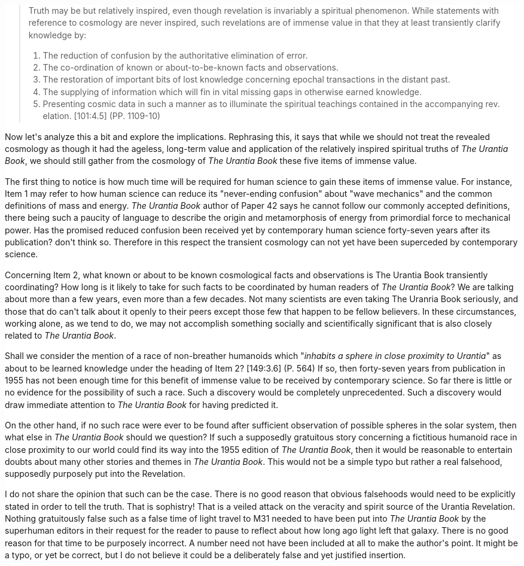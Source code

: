 > Truth may be but relatively inspired, even though revelation is invariably a spiritual phenomenon. While statements with reference to cosmology are never inspired, such revelations are of immense value in that they at least transiently clarify knowledge by:
> 1. The reduction of confusion by the authoritative elimination of error.
> 2. The co-ordination of known or about-to-be-known facts and observations.
> 3. The restoration of important bits of lost knowledge concerning epochal transactions in the distant past.
> 4. The supplying of information which will fin in vital missing gaps in otherwise earned knowledge.
> 5. Presenting cosmic data in such a manner as to illuminate the spiritual teachings contained in the accompanying rev. elation. [101:4.5] (PP. 1109-10)

Now let's analyze this a bit and explore the implications. Rephrasing this, it says that while we should not treat the revealed cosmology as though it had the ageless, long-term value and application of the relatively inspired spiritual truths of _The Urantia Book_, we should still gather from the cosmology of _The Urantia Book_ these five items of immense value.

The first thing to notice is how much time will be required for human science to gain these items of immense value. For instance, Item 1 may refer to how human science can reduce its "never-ending confusion" about "wave mechanics" and the common definitions of mass and energy. _The Urantia Book_ author of Paper 42 says he cannot follow our commonly accepted definitions, there being such a paucity of language to describe the origin and metamorphosis of energy from primordial force to mechanical power. Has the promised reduced confusion been received yet by contemporary human science forty-seven years after its publication? don't think so. Therefore in this respect the transient cosmology can not yet have been superceded by contemporary science.

Concerning Item 2, what known or about to be known cosmological facts and observations is The Urantia Book transiently coordinating? How long is it likely to take for such facts to be coordinated by human readers of _The Urantia Book_? We are talking about more than a few years, even more than a few decades. Not many scientists are even taking The Uranria Book seriously, and those that do can't talk about it openly to their peers except those few that happen to be fellow believers. In these circumstances, working alone, as we tend to do, we may not accomplish something socially and scientifically significant that is also closely related to _The Urantia Book_.

Shall we consider the mention of a race of non-breather humanoids which "_inhabits a sphere in close proximity to Urantia_" as about to be learned knowledge under the heading of Item 2? [149:3.6] (P. 564) If so, then forty-seven years from publication in 1955 has not been enough time for this benefit of immense value to be received by contemporary science. So far there is little or no evidence for the possibility of such a race. Such a discovery would be completely unprecedented. Such a discovery would draw immediate attention to _The Urantia Book_ for having predicted it.

On the other hand, if no such race were ever to be found after sufficient observation of possible spheres in the solar system, then what else in _The Urantia Book_ should we question? If such a supposedly gratuitous story concerning a fictitious humanoid race in close proximity to our world could find its way into the 1955 edition of _The Urantia Book_, then it would be reasonable to entertain doubts about many other stories and themes in _The Urantia Book_. This would not be a simple typo but rather a real falsehood, supposedly purposely put into the Revelation.

I do not share the opinion that such can be the case. There is no good reason that obvious falsehoods would need to be explicitly stated in order to tell the truth. That is sophistry! That is a veiled attack on the veracity and spirit source of the Urantia Revelation. Nothing gratuitously false such as a false time of light travel to M31 needed to have been put into _The Urantia Book_ by the superhuman editors in their request for the reader to pause to reflect about how long ago light left that galaxy. There is no good reason for that time to be purposely incorrect. A number need not have been included at all to make the author's point. It might be a typo, or yet be correct, but I do not believe it could be a deliberately false and yet justified insertion.
